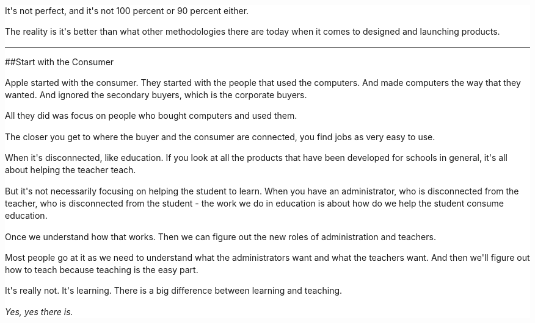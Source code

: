It's not perfect, and it's not 100 percent or 90 percent either. 

The reality is it's better than what other methodologies there are today when it comes to designed and launching products. 

* * * 

##Start with the Consumer 

Apple started with the consumer. They started with the people that used the computers. And made computers the way that they wanted. And ignored the secondary buyers, which is the corporate buyers. 

All they did was focus on people who bought computers and used them. 

The closer you get to where the buyer and the consumer are connected, you find jobs as very easy to use. 

When it's disconnected, like education. If you look at all the products that have been developed for schools in general, it's all about helping the teacher teach. 

But it's not necessarily focusing on helping the student to learn. When you have an administrator, who is disconnected from the teacher, who is disconnected from the student - the work we do in education is about how do we help the student consume education. 

 Once we understand how that works. Then we can figure out the new roles of administration and teachers. 

Most people go at it as we need to understand what the administrators want and what the teachers want. And then we'll figure out how to teach because teaching is the easy part. 

It's really not. It's learning. There is a big difference between learning and teaching. 

*Yes, yes there is.*
